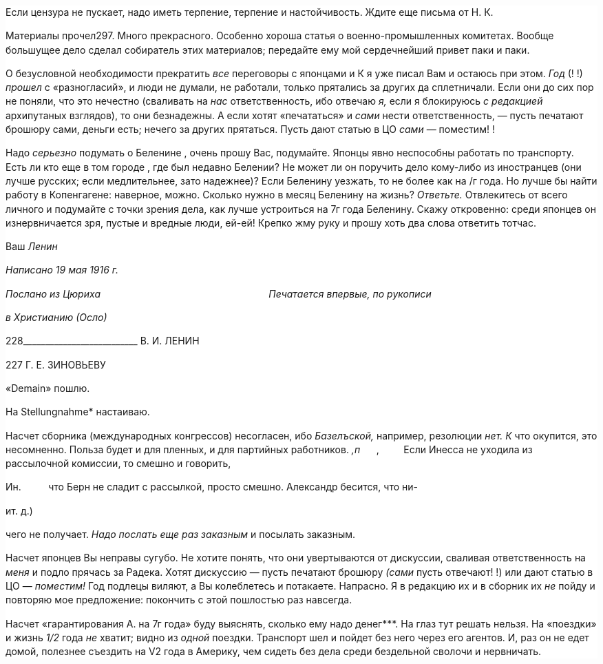Если цензура не пускает, надо иметь терпение, терпение и настойчивость. Ждите еще письма от Н. К.

Материалы прочел297. Много прекрасного. Особенно хороша статья о военно-промышленных комитетах. Вообще большущее дело сделал собиратель этих материа­лов; передайте ему мой сердечнейший привет паки и паки.

О безусловной необходимости прекратить _все_ переговоры с японцами и К я уже пи­сал Вам и остаюсь при этом. _Год_ (! !) _прошел_ с «разногласий», и люди не думали, не ра­ботали, только прятались за других да сплетничали. Если они до сих пор не поняли, что это нечестно (сваливать на _нас_ ответственность, ибо отвечаю _я,_ если я блокируюсь _с редакцией_ архипутаных взглядов), то они безнадежны. А если хотят «печататься» и _сами_ нести ответственность, — пусть печатают брошюру сами, деньги есть; нечего за других прятаться. Пусть дают статью в ЦО _сами_ — поместим! !

Надо _серьезно_ подумать о Беленине , очень прошу Вас, подумайте. Японцы явно неспособны работать по транспорту. Есть ли кто еще в том городе , где был недавно Белении? Не может ли он поручить дело кому-либо из иностранцев (они лучше рус­ских; если медлительнее, зато надежнее)? Если Беленину уезжать, то не более как на /г года. Но лучше бы найти работу в Копенгагене: наверное, можно. Сколько нужно в ме­сяц Беленину на жизнь? _Ответьте._ Отвлекитесь от всего личного и подумайте с точки зрения дела, как лучше устроиться на 7г года Беленину. Скажу откровенно: среди японцев он изнервничается зря, пустые и вредные люди, ей-ей! Крепко жму руку и прошу хоть два слова ответить тотчас.

Ваш _Ленин_

_Написано 19 мая 1916 г._

_Послано из Цюриха_                                                              _Печатается впервые, по рукописи_

_в Христианию (Осло)_

  

228__________________________ В. И. ЛЕНИН

227 Г. Е. ЗИНОВЬЕВУ

«Demain» пошлю.

На Stellungnahme* настаиваю.

Насчет сборника (международных конгрессов) несогласен, ибо _Базелъской,_ на­пример, резолюции _нет. К_ что окупится, это несомненно. Польза будет и для пленных, и для партийных работников. _,п_      ,         Если Инесса не уходила из рассылочной комиссии, то смешно и говорить,

Ин.          что Берн не сладит с рассылкой, просто смешно. Александр бесится, что ни-

ит. д.)

чего не получает. _Надо послать еще раз заказным_ и посылать заказным.

Насчет японцев Вы неправы сугубо. Не хотите понять, что они увертываются от дискуссии, сваливая ответственность на _меня_ и подло прячась за Радека. Хотят дискус­сию — пусть печатают брошюру _(сами_ пусть отвечают! !) или дают статью в ЦО — _по­местим!_ Год подлецы виляют, а Вы колеблетесь и потакаете. Напрасно. Я в редакцию их и в сборник их _не_ пойду и повторяю мое предложение: покончить с этой пошлостью раз навсегда.

Насчет «гарантирования А. на 7г года» буду выяснять, сколько ему надо денег***. На глаз тут решать нельзя. На «поездки» и жизнь _1/2_ года _не_ хватит; видно из _одной_ поезд­ки. Транспорт шел и пойдет без него через его агентов. И, раз он не едет домой, полез­нее съездить на V2 года в Америку, чем сидеть без дела среди бездельной сволочи и нервничать.
